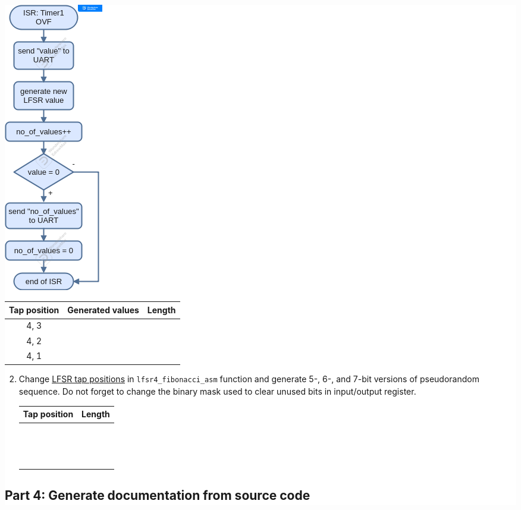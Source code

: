    ![LFSR generation algo](images/flowchart_lfsr-value_algo.png)

   | **Tap position** | **Generated values** | **Length** |
   | :-: | :-- | :-: |
   | 4, 3 |  |  |
   | 4, 2 |  |  |
   | 4, 1 |  |  |

2. Change [LFSR tap positions](https://courses.cs.washington.edu/courses/cse369/15au/labs/xapp052_LFSRs.pdf) in `lfsr4_fibonacci_asm` function and generate 5-, 6-, and 7-bit versions of pseudorandom sequence. Do not forget to change the binary mask used to clear unused bits in input/output register.

   | **Tap position** | **Length** |
   | :-: | :-: |
   | &nbsp; |  |
   | &nbsp; |  |
   | &nbsp; |  |

<a name="part4"></a>

## Part 4: Generate documentation from source code
